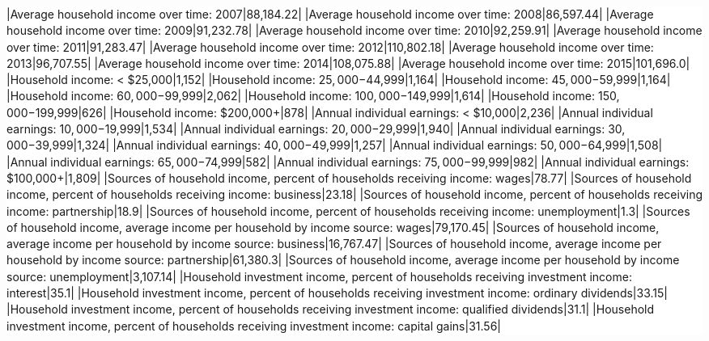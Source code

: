 |Average household income over time: 2007|88,184.22|
|Average household income over time: 2008|86,597.44|
|Average household income over time: 2009|91,232.78|
|Average household income over time: 2010|92,259.91|
|Average household income over time: 2011|91,283.47|
|Average household income over time: 2012|110,802.18|
|Average household income over time: 2013|96,707.55|
|Average household income over time: 2014|108,075.88|
|Average household income over time: 2015|101,696.0|
|Household income: < $25,000|1,152|
|Household income: $25,000-$44,999|1,164|
|Household income: $45,000-$59,999|1,164|
|Household income: $60,000-$99,999|2,062|
|Household income: $100,000-$149,999|1,614|
|Household income: $150,000-$199,999|626|
|Household income: $200,000+|878|
|Annual individual earnings: < $10,000|2,236|
|Annual individual earnings: $10,000-$19,999|1,534|
|Annual individual earnings: $20,000-$29,999|1,940|
|Annual individual earnings: $30,000-$39,999|1,324|
|Annual individual earnings: $40,000-$49,999|1,257|
|Annual individual earnings: $50,000-$64,999|1,508|
|Annual individual earnings: $65,000-$74,999|582|
|Annual individual earnings: $75,000-$99,999|982|
|Annual individual earnings: $100,000+|1,809|
|Sources of household income, percent of households receiving income: wages|78.77|
|Sources of household income, percent of households receiving income: business|23.18|
|Sources of household income, percent of households receiving income: partnership|18.9|
|Sources of household income, percent of households receiving income: unemployment|1.3|
|Sources of household income, average income per household by income source: wages|79,170.45|
|Sources of household income, average income per household by income source: business|16,767.47|
|Sources of household income, average income per household by income source: partnership|61,380.3|
|Sources of household income, average income per household by income source: unemployment|3,107.14|
|Household investment income, percent of households receiving investment income: interest|35.1|
|Household investment income, percent of households receiving investment income: ordinary dividends|33.15|
|Household investment income, percent of households receiving investment income: qualified dividends|31.1|
|Household investment income, percent of households receiving investment income: capital gains|31.56|